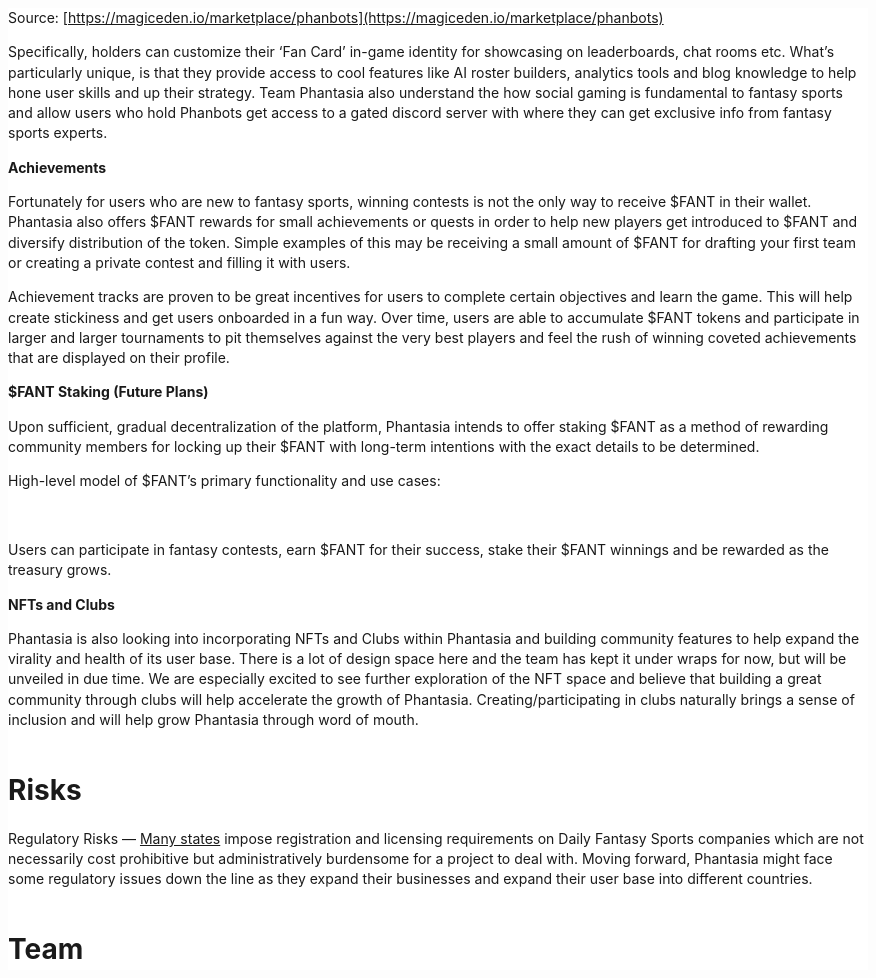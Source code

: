 Source: [https://magiceden.io/marketplace/phanbots](https://magiceden.io/marketplace/phanbots)

Specifically, holders can customize their ‘Fan Card’ in-game identity for showcasing on leaderboards, chat rooms etc. What’s particularly unique, is that they provide access to cool features like AI roster builders, analytics tools and blog knowledge to help hone user skills and up their strategy. Team Phantasia also understand the how social gaming is fundamental to fantasy sports and allow users who hold Phanbots get access to a gated discord server with where they can get exclusive info from fantasy sports experts.

**Achievements**

Fortunately for users who are new to fantasy sports, winning contests is not the only way to receive $FANT in their wallet. Phantasia also offers $FANT rewards for small achievements or quests in order to help new players get introduced to $FANT and diversify distribution of the token. Simple examples of this may be receiving a small amount of $FANT for drafting your first team or creating a private contest and filling it with users.

Achievement tracks are proven to be great incentives for users to complete certain objectives and learn the game. This will help create stickiness and get users onboarded in a fun way. Over time, users are able to accumulate $FANT tokens and participate in larger and larger tournaments to pit themselves against the very best players and feel the rush of winning coveted achievements that are displayed on their profile.

**$FANT Staking (Future Plans)**

Upon sufficient, gradual decentralization of the platform, Phantasia intends to offer staking $FANT as a method of rewarding community members for locking up their $FANT with long-term intentions with the exact details to be determined.

High-level model of $FANT’s primary functionality and use cases:

<img alt="" class="ez fm fi fs w" src="https://miro.medium.com/max/1400/0*HbIfEPzy3jHpK938" max-width="700" max-height="399"/>

Users can participate in fantasy contests, earn $FANT for their success, stake their $FANT winnings and be rewarded as the treasury grows.

**NFTs and Clubs**

Phantasia is also looking into incorporating NFTs and Clubs within Phantasia and building community features to help expand the virality and health of its user base. There is a lot of design space here and the team has kept it under wraps for now, but will be unveiled in due time. We are especially excited to see further exploration of the NFT space and believe that building a great community through clubs will help accelerate the growth of Phantasia. Creating/participating in clubs naturally brings a sense of inclusion and will help grow Phantasia through word of mouth.

**Risks**
=========

Regulatory Risks — [Many states](https://velawoodlaw.com/tracker/fantasy-sports-legislation-tracker/) impose registration and licensing requirements on Daily Fantasy Sports companies which are not necessarily cost prohibitive but administratively burdensome for a project to deal with. Moving forward, Phantasia might face some regulatory issues down the line as they expand their businesses and expand their user base into different countries.

**Team**
========
